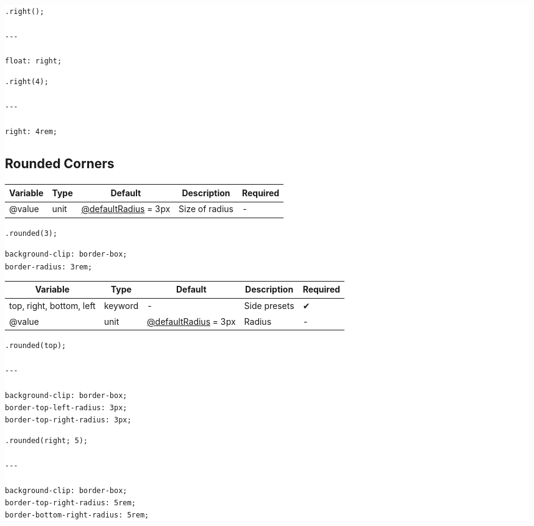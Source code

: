 ```less|css
.right();

---

float: right;
```

```less|css
.right(4);

---

right: 4rem;
```

## Rounded Corners

| Variable | Type | Default                                                            | Description    | Required |
|----------|------|--------------------------------------------------------------------|----------------|----------|
| @value   | unit | [@defaultRadius](/docs/v3/styles/variables?id=miscellaneous) = 3px | Size of radius | -        |

```
.rounded(3);
```

```
background-clip: border-box;
border-radius: 3rem;
```

| Variable                 | Type    | Default                                                            | Description  | Required |
|--------------------------|---------|--------------------------------------------------------------------|--------------|----------|
| top, right, bottom, left | keyword | -                                                                  | Side presets | ✔        |
| @value                   | unit    | [@defaultRadius](/docs/v3/styles/variables?id=miscellaneous) = 3px | Radius       | -        |

```less|css
.rounded(top);

---

background-clip: border-box;
border-top-left-radius: 3px;
border-top-right-radius: 3px;
```

```less|css
.rounded(right; 5);

---

background-clip: border-box;
border-top-right-radius: 5rem;
border-bottom-right-radius: 5rem;
```
